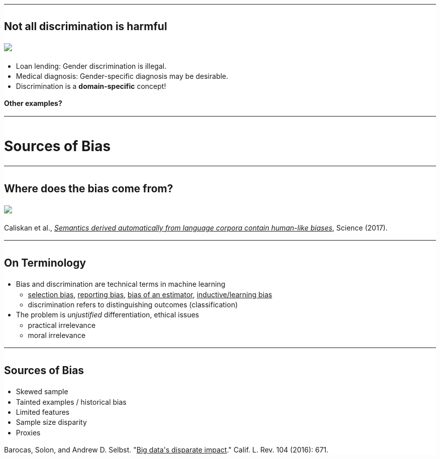 ----
## Not all discrimination is harmful

![](gender-bias.png)

* Loan lending: Gender discrimination is illegal.
* Medical diagnosis: Gender-specific diagnosis may be desirable.
* Discrimination is a __domain-specific__ concept!

**Other examples?**

---
# Sources of Bias

----
##  Where does the bias come from?

![](google-translate-bias.png)



Caliskan et al., _[Semantics derived automatically from language corpora contain
human-like biases](http://cs.bath.ac.uk/~jjb/ftp/CaliskanEtAl-authors-full.pdf)_, Science (2017).

----
## On Terminology

* Bias and discrimination are technical terms in machine learning
  - [selection bias](https://en.wikipedia.org/wiki/Selection_bias), [reporting bias](https://en.wikipedia.org/wiki/Reporting_bias), [bias of an estimator](https://en.wikipedia.org/wiki/Bias_of_an_estimator), [inductive/learning bias](https://en.wikipedia.org/wiki/Inductive_bias)
  - discrimination   refers to distinguishing outcomes (classification)
* The problem is *unjustified* differentiation, ethical issues
  - practical irrelevance
  - moral irrelevance


----
## Sources of Bias

* Skewed sample
* Tainted examples / historical bias
* Limited features
* Sample size disparity
* Proxies



Barocas, Solon, and Andrew D. Selbst. "[Big data's disparate impact](http://www.cs.yale.edu/homes/jf/BarocasDisparateImpact.pdf)." Calif. L. Rev. 104 (2016): 671.
